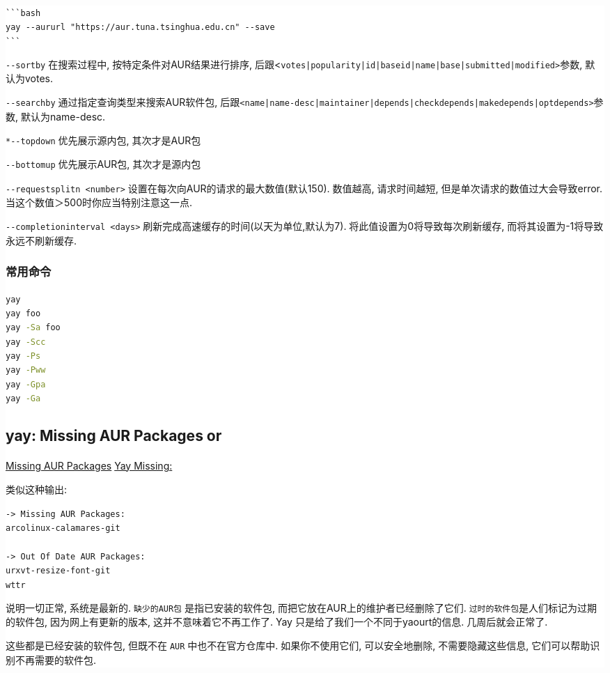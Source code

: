     ```bash
    yay --aururl "https://aur.tuna.tsinghua.edu.cn" --save
    ```

`--sortby`
在搜索过程中, 按特定条件对AUR结果进行排序, 
后跟<`votes|popularity|id|baseid|name|base|submitted|modified>`参数, 默认为votes.

`--searchby`
通过指定查询类型来搜索AUR软件包, 
后跟`<name|name-desc|maintainer|depends|checkdepends|makedepends|optdepends>`参数, 默认为name-desc.

`*--topdown`
优先展示源内包, 其次才是AUR包

`--bottomup`
优先展示AUR包, 其次才是源内包

`--requestsplitn <number>`
设置在每次向AUR的请求的最大数值(默认150). 数值越高, 请求时间越短, 但是单次请求的数值过大会导致error.
当这个数值＞500时你应当特别注意这一点.

`--completioninterval <days>`
刷新完成高速缓存的时间(以天为单位,默认为7).
将此值设置为0将导致每次刷新缓存, 而将其设置为-1将导致永远不刷新缓存.

### 常用命令

```bash
yay
yay foo
yay -Sa foo
yay -Scc
yay -Ps
yay -Pww
yay -Gpa
yay -Ga
```

## yay: Missing AUR Packages or

[Missing AUR Packages](https://arcolinuxforum.com/viewtopic.php?t=821)
[ Yay Missing:](https://bbs.archlinux.org/viewtopic.php?id=239447)

类似这种输出:

```log
-> Missing AUR Packages:
arcolinux-calamares-git

-> Out Of Date AUR Packages:
urxvt-resize-font-git
wttr
```

说明一切正常, 系统是最新的.
`缺少的AUR包` 是指已安装的软件包, 而把它放在AUR上的维护者已经删除了它们.
`过时的软件包`是人们标记为过期的软件包, 因为网上有更新的版本, 这并不意味着它不再工作了.
Yay 只是给了我们一个不同于yaourt的信息. 几周后就会正常了.

这些都是已经安装的软件包, 但既不在 `AUR` 中也不在官方仓库中.
如果你不使用它们, 可以安全地删除,
不需要隐藏这些信息, 它们可以帮助识别不再需要的软件包.
